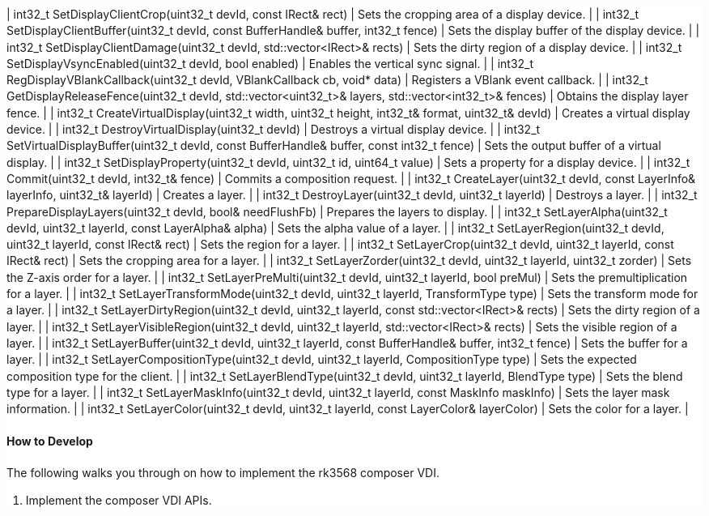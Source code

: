   | int32_t SetDisplayClientCrop(uint32_t devId, const IRect& rect) | Sets the cropping area of a display device. |
  | int32_t SetDisplayClientBuffer(uint32_t devId, const BufferHandle& buffer, int32_t fence) | Sets the display buffer of the display device. |
  | int32_t SetDisplayClientDamage(uint32_t devId, std::vector\<IRect\>& rects) | Sets the dirty region of a display device. |
  | int32_t SetDisplayVsyncEnabled(uint32_t devId, bool enabled) | Enables the vertical sync signal. |
  | int32_t RegDisplayVBlankCallback(uint32_t devId, VBlankCallback cb, void* data) | Registers a VBlank event callback. |
  | int32_t GetDisplayReleaseFence(uint32_t devId, std::vector\<uint32_t\>& layers, std::vector\<int32_t\>& fences) | Obtains the display layer fence. |
  | int32_t CreateVirtualDisplay(uint32_t width, uint32_t height, int32_t& format, uint32_t& devId) | Creates a virtual display device. |
  | int32_t DestroyVirtualDisplay(uint32_t devId) | Destroys a virtual display device. |
  | int32_t SetVirtualDisplayBuffer(uint32_t devId, const BufferHandle& buffer, const int32_t fence) | Sets the output buffer of a virtual display. |
  | int32_t SetDisplayProperty(uint32_t devId, uint32_t id, uint64_t value) | Sets a property for a display device. |
  | int32_t Commit(uint32_t devId, int32_t& fence) | Commits a composition request. |
  | int32_t CreateLayer(uint32_t devId, const LayerInfo& layerInfo, uint32_t& layerId) | Creates a layer. |
  | int32_t DestroyLayer(uint32_t devId, uint32_t layerId) | Destroys a layer. |
  | int32_t PrepareDisplayLayers(uint32_t devId, bool& needFlushFb) | Prepares the layers to display. |
  | int32_t SetLayerAlpha(uint32_t devId, uint32_t layerId, const LayerAlpha& alpha) | Sets the alpha value of a layer. |
  | int32_t SetLayerRegion(uint32_t devId, uint32_t layerId, const IRect& rect) | Sets the region for a layer. |
  | int32_t SetLayerCrop(uint32_t devId, uint32_t layerId, const IRect& rect) | Sets the cropping area for a layer. |
  | int32_t SetLayerZorder(uint32_t devId, uint32_t layerId, uint32_t zorder) | Sets the Z-axis order for a layer. |
  | int32_t SetLayerPreMulti(uint32_t devId, uint32_t layerId, bool preMul) | Sets the premultiplication for a layer. |
  | int32_t SetLayerTransformMode(uint32_t devId, uint32_t layerId, TransformType type) | Sets the transform mode for a layer. |
  | int32_t SetLayerDirtyRegion(uint32_t devId, uint32_t layerId, const std::vector\<IRect\>& rects) | Sets the dirty region of a layer. |
  | int32_t SetLayerVisibleRegion(uint32_t devId, uint32_t layerId, std::vector\<IRect\>& rects) | Sets the visible region of a layer. |
  | int32_t SetLayerBuffer(uint32_t devId, uint32_t layerId, const BufferHandle& buffer, int32_t fence) | Sets the buffer for a layer. |
  | int32_t SetLayerCompositionType(uint32_t devId, uint32_t layerId, CompositionType type) | Sets the expected composition type for the client. |
  | int32_t SetLayerBlendType(uint32_t devId, uint32_t layerId, BlendType type) | Sets the blend type for a layer. |
  | int32_t SetLayerMaskInfo(uint32_t devId, uint32_t layerId, const MaskInfo maskInfo) | Sets the layer mask information. |
  | int32_t SetLayerColor(uint32_t devId, uint32_t layerId, const LayerColor& layerColor) | Sets the color for a layer. |

#### How to Develop
The following walks you through on how to implement the rk3568 composer VDI.

1. Implement the composer VDI APIs.
